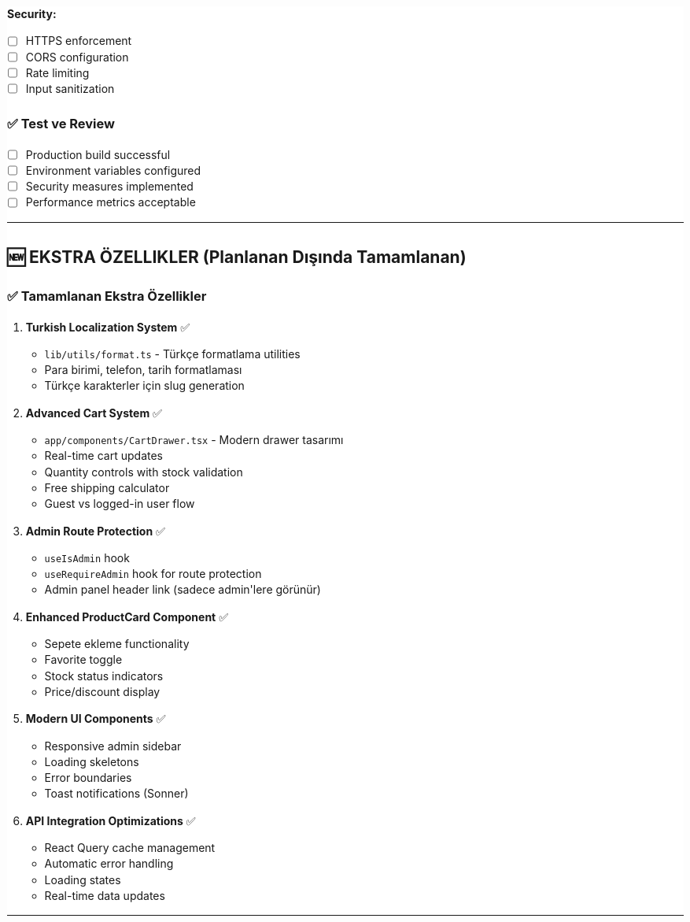 **Security:**
- [ ] HTTPS enforcement
- [ ] CORS configuration
- [ ] Rate limiting
- [ ] Input sanitization

### ✅ Test ve Review
- [ ] Production build successful
- [ ] Environment variables configured
- [ ] Security measures implemented
- [ ] Performance metrics acceptable

---

## 🆕 EKSTRA ÖZELLIKLER (Planlanan Dışında Tamamlanan)

### ✅ Tamamlanan Ekstra Özellikler

1. **Turkish Localization System** ✅
   - `lib/utils/format.ts` - Türkçe formatlama utilities
   - Para birimi, telefon, tarih formatlaması
   - Türkçe karakterler için slug generation

2. **Advanced Cart System** ✅
   - `app/components/CartDrawer.tsx` - Modern drawer tasarımı
   - Real-time cart updates
   - Quantity controls with stock validation
   - Free shipping calculator
   - Guest vs logged-in user flow

3. **Admin Route Protection** ✅
   - `useIsAdmin` hook
   - `useRequireAdmin` hook for route protection
   - Admin panel header link (sadece admin'lere görünür)

4. **Enhanced ProductCard Component** ✅
   - Sepete ekleme functionality
   - Favorite toggle
   - Stock status indicators
   - Price/discount display

5. **Modern UI Components** ✅
   - Responsive admin sidebar
   - Loading skeletons
   - Error boundaries
   - Toast notifications (Sonner)

6. **API Integration Optimizations** ✅
   - React Query cache management
   - Automatic error handling
   - Loading states
   - Real-time data updates

---